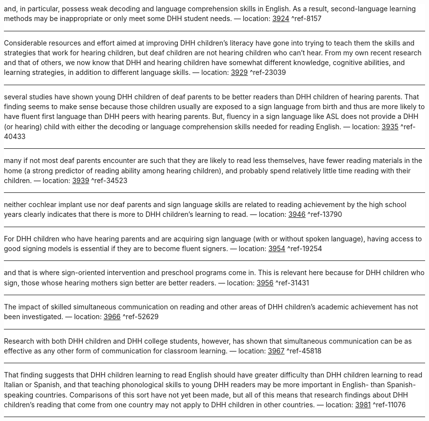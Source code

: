 and, in particular, possess weak decoding and language comprehension skills in English. As a result, second-language learning methods may be inappropriate or only meet some DHH student needs. — location: [3924](kindle://book?action=open&asin=B075KVN3LW&location=3924) ^ref-8157

---
Considerable resources and effort aimed at improving DHH children’s literacy have gone into trying to teach them the skills and strategies that work for hearing children, but deaf children are not hearing children who can’t hear. From my own recent research and that of others, we now know that DHH and hearing children have somewhat different knowledge, cognitive abilities, and learning strategies, in addition to different language skills. — location: [3929](kindle://book?action=open&asin=B075KVN3LW&location=3929) ^ref-23039

---
several studies have shown young DHH children of deaf parents to be better readers than DHH children of hearing parents. That finding seems to make sense because those children usually are exposed to a sign language from birth and thus are more likely to have fluent first language than DHH peers with hearing parents. But, fluency in a sign language like ASL does not provide a DHH (or hearing) child with either the decoding or language comprehension skills needed for reading English. — location: [3935](kindle://book?action=open&asin=B075KVN3LW&location=3935) ^ref-40433

---
many if not most deaf parents encounter are such that they are likely to read less themselves, have fewer reading materials in the home (a strong predictor of reading ability among hearing children), and probably spend relatively little time reading with their children. — location: [3939](kindle://book?action=open&asin=B075KVN3LW&location=3939) ^ref-34523

---
neither cochlear implant use nor deaf parents and sign language skills are related to reading achievement by the high school years clearly indicates that there is more to DHH children’s learning to read. — location: [3946](kindle://book?action=open&asin=B075KVN3LW&location=3946) ^ref-13790

---
For DHH children who have hearing parents and are acquiring sign language (with or without spoken language), having access to good signing models is essential if they are to become fluent signers. — location: [3954](kindle://book?action=open&asin=B075KVN3LW&location=3954) ^ref-19254

---
and that is where sign-oriented intervention and preschool programs come in. This is relevant here because for DHH children who sign, those whose hearing mothers sign better are better readers. — location: [3956](kindle://book?action=open&asin=B075KVN3LW&location=3956) ^ref-31431

---
The impact of skilled simultaneous communication on reading and other areas of DHH children’s academic achievement has not been investigated. — location: [3966](kindle://book?action=open&asin=B075KVN3LW&location=3966) ^ref-52629

---
Research with both DHH children and DHH college students, however, has shown that simultaneous communication can be as effective as any other form of communication for classroom learning. — location: [3967](kindle://book?action=open&asin=B075KVN3LW&location=3967) ^ref-45818

---
That finding suggests that DHH children learning to read English should have greater difficulty than DHH children learning to read Italian or Spanish, and that teaching phonological skills to young DHH readers may be more important in English- than Spanish-speaking countries. Comparisons of this sort have not yet been made, but all of this means that research findings about DHH children’s reading that come from one country may not apply to DHH children in other countries. — location: [3981](kindle://book?action=open&asin=B075KVN3LW&location=3981) ^ref-11076

---
